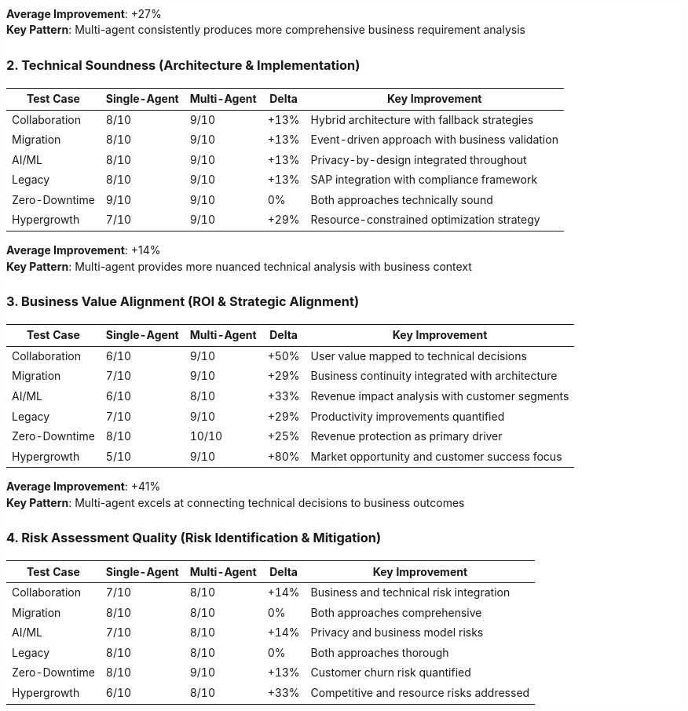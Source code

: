 **Average Improvement**: +27%  
**Key Pattern**: Multi-agent consistently produces more comprehensive business requirement analysis

### **2. Technical Soundness** (Architecture & Implementation)

| Test Case | Single-Agent | Multi-Agent | Delta | Key Improvement |
|-----------|--------------|-------------|-------|-----------------|
| Collaboration | 8/10 | 9/10 | +13% | Hybrid architecture with fallback strategies |
| Migration | 8/10 | 9/10 | +13% | Event-driven approach with business validation |
| AI/ML | 8/10 | 9/10 | +13% | Privacy-by-design integrated throughout |
| Legacy | 8/10 | 9/10 | +13% | SAP integration with compliance framework |
| Zero-Downtime | 9/10 | 9/10 | 0% | Both approaches technically sound |
| Hypergrowth | 7/10 | 9/10 | +29% | Resource-constrained optimization strategy |

**Average Improvement**: +14%  
**Key Pattern**: Multi-agent provides more nuanced technical analysis with business context

### **3. Business Value Alignment** (ROI & Strategic Alignment)

| Test Case | Single-Agent | Multi-Agent | Delta | Key Improvement |
|-----------|--------------|-------------|-------|-----------------|
| Collaboration | 6/10 | 9/10 | +50% | User value mapped to technical decisions |
| Migration | 7/10 | 9/10 | +29% | Business continuity integrated with architecture |
| AI/ML | 6/10 | 8/10 | +33% | Revenue impact analysis with customer segments |
| Legacy | 7/10 | 9/10 | +29% | Productivity improvements quantified |
| Zero-Downtime | 8/10 | 10/10 | +25% | Revenue protection as primary driver |
| Hypergrowth | 5/10 | 9/10 | +80% | Market opportunity and customer success focus |

**Average Improvement**: +41%  
**Key Pattern**: Multi-agent excels at connecting technical decisions to business outcomes

### **4. Risk Assessment Quality** (Risk Identification & Mitigation)

| Test Case | Single-Agent | Multi-Agent | Delta | Key Improvement |
|-----------|--------------|-------------|-------|-----------------|
| Collaboration | 7/10 | 8/10 | +14% | Business and technical risk integration |
| Migration | 8/10 | 8/10 | 0% | Both approaches comprehensive |
| AI/ML | 7/10 | 8/10 | +14% | Privacy and business model risks |
| Legacy | 8/10 | 8/10 | 0% | Both approaches thorough |
| Zero-Downtime | 8/10 | 9/10 | +13% | Customer churn risk quantified |
| Hypergrowth | 6/10 | 8/10 | +33% | Competitive and resource risks addressed |
